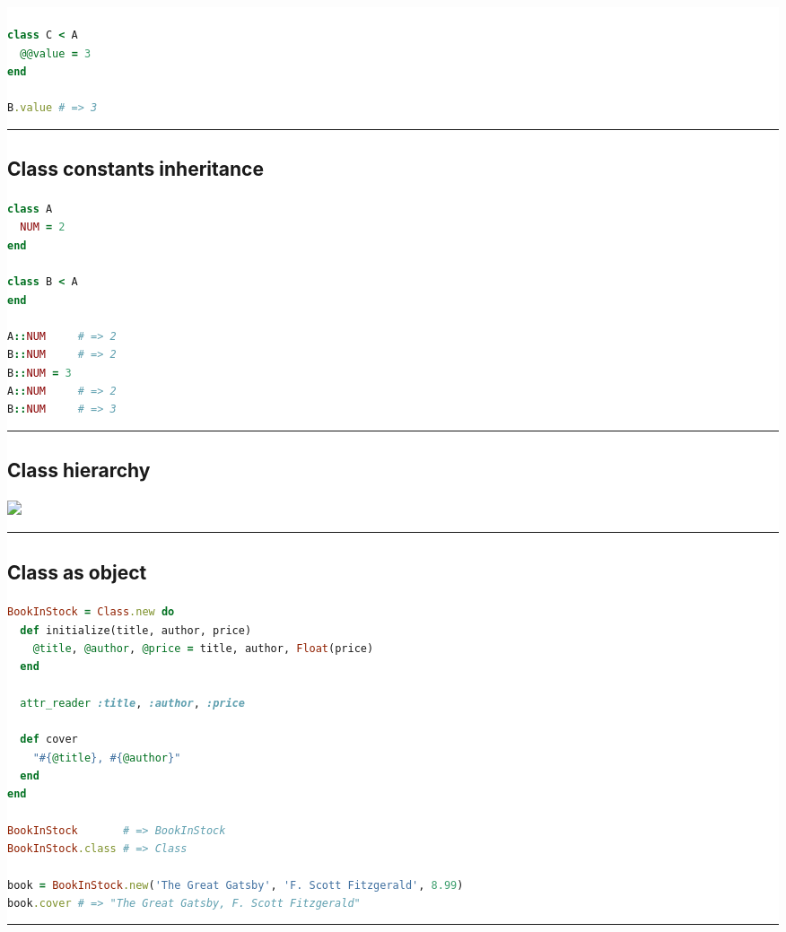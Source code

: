 ```ruby

class C < A
  @@value = 3
end

B.value # => 3
```

---

## Class constants inheritance

```ruby
class A
  NUM = 2
end

class B < A
end

A::NUM     # => 2
B::NUM     # => 2
B::NUM = 3
A::NUM     # => 2
B::NUM     # => 3
```

---

## Class hierarchy

![](/assets/images/class-hierarchy.dot.svg)

---

## Class as object

```ruby
BookInStock = Class.new do
  def initialize(title, author, price)
    @title, @author, @price = title, author, Float(price)
  end

  attr_reader :title, :author, :price

  def cover
    "#{@title}, #{@author}"
  end
end

BookInStock       # => BookInStock
BookInStock.class # => Class

book = BookInStock.new('The Great Gatsby', 'F. Scott Fitzgerald', 8.99)
book.cover # => "The Great Gatsby, F. Scott Fitzgerald"
```

---